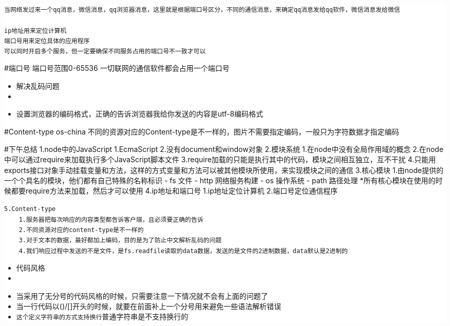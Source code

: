     当网络发过来一个qq消息，微信消息，qq浏览器消息，这里就是根据端口号区分，不同的通信消息，来确定qq消息发给qq软件，微信消息发给微信

    ip地址用来定位计算机
    端口号用来定位具体的应用程序
    可以同时开启多个服务，但一定要确保不同服务占用的端口号不一致才可以
    
#端口号
    端口号范围0-65536
    一切联网的通信软件都会占用一个端口号

- 解决乱码问题
-
+ 设置浏览器的编码格式，正确的告诉浏览器我给你发送的内容是utf-8编码格式
       

#Content-type
    os-china 
    不同的资源对应的Content-type是不一样的，图片不需要指定编码，一般只为字符数据才指定编码

#下午总结
    1.node中的JavaScript
        1.EcmaScript
        2.没有document和window对象
    2.模块系统
        1.在node中没有全局作用域的概念
        2.在node中可以通过require来加载执行多个JavaScript脚本文件
        3.require加载的只能是执行其中的代码，模块之间相互独立，互不干扰
        4.只能用exports接口对象手动挂载变量和方法，这样的方式变量和方法可以被其他模块所使用，来实现模块之间的通信
    3.核心模块
        1.由node提供的一个个具名的模块，他们都有自己特殊的名称标识
        - fs 文件
        - http 网络服务构建
        - os 操作系统
        - path 路径处理
        *所有核心模块在使用的时候都要require方法来加载，然后才可以使用
    4.ip地址和端口号
        1.ip地址定位计算机
        2.端口号定位通信程序

    5.Content-type
        1.服务器把每次响应的内容类型都告诉客户端，且必须要正确的告诉
        2.不同资源对应的content-type是不一样的
        3.对于文本的数据，最好都加上编码，目的是为了防止中文解析乱码的问题
        4.我们响应过程中发送的不是文件，是fs.readfile读取的data数据，发送的是文件的2进制数据，data默认是2进制的
                 
- 代码风格
- 
+ 当采用了无分号的代码风格的时候，只需要注意一下情况就不会有上面的问题了
+ 当一行代码以()/[]开头的时候，就要在前面补上一个分号用来避免一些语法解析错误
+ `这个定义字符串的方式支持换行`普通字符串是不支持换行的